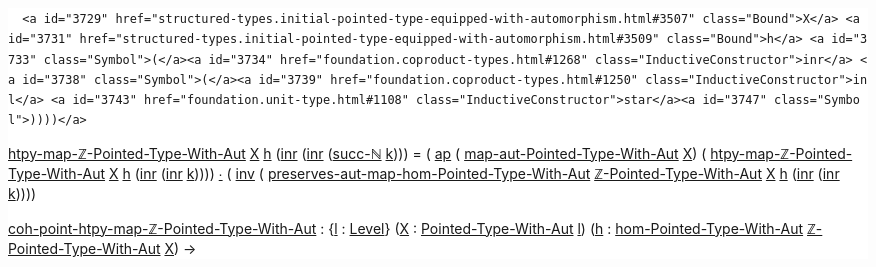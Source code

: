       <a id="3729" href="structured-types.initial-pointed-type-equipped-with-automorphism.html#3507" class="Bound">X</a> <a id="3731" href="structured-types.initial-pointed-type-equipped-with-automorphism.html#3509" class="Bound">h</a> <a id="3733" class="Symbol">(</a><a id="3734" href="foundation.coproduct-types.html#1268" class="InductiveConstructor">inr</a> <a id="3738" class="Symbol">(</a><a id="3739" href="foundation.coproduct-types.html#1250" class="InductiveConstructor">inl</a> <a id="3743" href="foundation.unit-type.html#1108" class="InductiveConstructor">star</a><a id="3747" class="Symbol">))))</a>
<a id="3752" href="structured-types.initial-pointed-type-equipped-with-automorphism.html#2493" class="Function">htpy-map-ℤ-Pointed-Type-With-Aut</a> <a id="3785" href="structured-types.initial-pointed-type-equipped-with-automorphism.html#3785" class="Bound">X</a> <a id="3787" href="structured-types.initial-pointed-type-equipped-with-automorphism.html#3787" class="Bound">h</a> <a id="3789" class="Symbol">(</a><a id="3790" href="foundation.coproduct-types.html#1268" class="InductiveConstructor">inr</a> <a id="3794" class="Symbol">(</a><a id="3795" href="foundation.coproduct-types.html#1268" class="InductiveConstructor">inr</a> <a id="3799" class="Symbol">(</a><a id="3800" href="elementary-number-theory.natural-numbers.html#1582" class="InductiveConstructor">succ-ℕ</a> <a id="3807" href="structured-types.initial-pointed-type-equipped-with-automorphism.html#3807" class="Bound">k</a><a id="3808" class="Symbol">)))</a> <a id="3812" class="Symbol">=</a>
  <a id="3816" class="Symbol">(</a> <a id="3818" href="foundation-core.identity-types.html#4003" class="Function">ap</a> <a id="3821" class="Symbol">(</a> <a id="3823" href="structured-types.pointed-types-equipped-with-automorphisms.html#1677" class="Function">map-aut-Pointed-Type-With-Aut</a> <a id="3853" href="structured-types.initial-pointed-type-equipped-with-automorphism.html#3785" class="Bound">X</a><a id="3854" class="Symbol">)</a>
       <a id="3863" class="Symbol">(</a> <a id="3865" href="structured-types.initial-pointed-type-equipped-with-automorphism.html#2493" class="Function">htpy-map-ℤ-Pointed-Type-With-Aut</a> <a id="3898" href="structured-types.initial-pointed-type-equipped-with-automorphism.html#3785" class="Bound">X</a> <a id="3900" href="structured-types.initial-pointed-type-equipped-with-automorphism.html#3787" class="Bound">h</a> <a id="3902" class="Symbol">(</a><a id="3903" href="foundation.coproduct-types.html#1268" class="InductiveConstructor">inr</a> <a id="3907" class="Symbol">(</a><a id="3908" href="foundation.coproduct-types.html#1268" class="InductiveConstructor">inr</a> <a id="3912" href="structured-types.initial-pointed-type-equipped-with-automorphism.html#3807" class="Bound">k</a><a id="3913" class="Symbol">))))</a> <a id="3918" href="foundation-core.identity-types.html#2425" class="Function Operator">∙</a>
  <a id="3922" class="Symbol">(</a> <a id="3924" href="foundation-core.identity-types.html#2729" class="Function">inv</a>
    <a id="3932" class="Symbol">(</a> <a id="3934" href="structured-types.pointed-types-equipped-with-automorphisms.html#3424" class="Function">preserves-aut-map-hom-Pointed-Type-With-Aut</a>
      <a id="3984" href="structured-types.initial-pointed-type-equipped-with-automorphism.html#993" class="Function">ℤ-Pointed-Type-With-Aut</a> <a id="4008" href="structured-types.initial-pointed-type-equipped-with-automorphism.html#3785" class="Bound">X</a> <a id="4010" href="structured-types.initial-pointed-type-equipped-with-automorphism.html#3787" class="Bound">h</a> <a id="4012" class="Symbol">(</a><a id="4013" href="foundation.coproduct-types.html#1268" class="InductiveConstructor">inr</a> <a id="4017" class="Symbol">(</a><a id="4018" href="foundation.coproduct-types.html#1268" class="InductiveConstructor">inr</a> <a id="4022" href="structured-types.initial-pointed-type-equipped-with-automorphism.html#3807" class="Bound">k</a><a id="4023" class="Symbol">))))</a>

<a id="coh-point-htpy-map-ℤ-Pointed-Type-With-Aut"></a><a id="4029" href="structured-types.initial-pointed-type-equipped-with-automorphism.html#4029" class="Function">coh-point-htpy-map-ℤ-Pointed-Type-With-Aut</a> <a id="4072" class="Symbol">:</a>
  <a id="4076" class="Symbol">{</a><a id="4077" href="structured-types.initial-pointed-type-equipped-with-automorphism.html#4077" class="Bound">l</a> <a id="4079" class="Symbol">:</a> <a id="4081" href="Agda.Primitive.html#597" class="Postulate">Level</a><a id="4086" class="Symbol">}</a> <a id="4088" class="Symbol">(</a><a id="4089" href="structured-types.initial-pointed-type-equipped-with-automorphism.html#4089" class="Bound">X</a> <a id="4091" class="Symbol">:</a> <a id="4093" href="structured-types.pointed-types-equipped-with-automorphisms.html#1015" class="Function">Pointed-Type-With-Aut</a> <a id="4115" href="structured-types.initial-pointed-type-equipped-with-automorphism.html#4077" class="Bound">l</a><a id="4116" class="Symbol">)</a>
  <a id="4120" class="Symbol">(</a><a id="4121" href="structured-types.initial-pointed-type-equipped-with-automorphism.html#4121" class="Bound">h</a> <a id="4123" class="Symbol">:</a> <a id="4125" href="structured-types.pointed-types-equipped-with-automorphisms.html#2515" class="Function">hom-Pointed-Type-With-Aut</a> <a id="4151" href="structured-types.initial-pointed-type-equipped-with-automorphism.html#993" class="Function">ℤ-Pointed-Type-With-Aut</a> <a id="4175" href="structured-types.initial-pointed-type-equipped-with-automorphism.html#4089" class="Bound">X</a><a id="4176" class="Symbol">)</a> <a id="4178" class="Symbol">→</a>